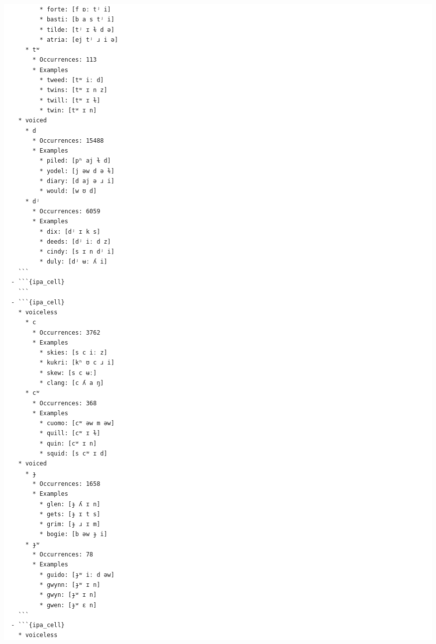 ``````{list-table}
          * forte: [f ɒː tʲ i]
          * basti: [b a s tʲ i]
          * tilde: [tʲ ɪ ɫ d ə]
          * atria: [ej tʲ ɹ i ə]
      * tʷ
        * Occurrences: 113
        * Examples
          * tweed: [tʷ iː d]
          * twins: [tʷ ɪ n z]
          * twill: [tʷ ɪ ɫ]
          * twin: [tʷ ɪ n]
    * voiced
      * d
        * Occurrences: 15488
        * Examples
          * piled: [pʰ aj ɫ d]
          * yodel: [j əw d ə ɫ]
          * diary: [d aj ə ɹ i]
          * would: [w ʊ d]
      * dʲ
        * Occurrences: 6059
        * Examples
          * dix: [dʲ ɪ k s]
          * deeds: [dʲ iː d z]
          * cindy: [s ɪ n dʲ i]
          * duly: [dʲ ʉː ʎ i]
    ```
  - ```{ipa_cell}
    ```
  - ```{ipa_cell}
    * voiceless
      * c
        * Occurrences: 3762
        * Examples
          * skies: [s c iː z]
          * kukri: [kʰ ʊ c ɹ i]
          * skew: [s c ʉː]
          * clang: [c ʎ a ŋ]
      * cʷ
        * Occurrences: 368
        * Examples
          * cuomo: [cʷ əw m əw]
          * quill: [cʷ ɪ ɫ]
          * quin: [cʷ ɪ n]
          * squid: [s cʷ ɪ d]
    * voiced
      * ɟ
        * Occurrences: 1658
        * Examples
          * glen: [ɟ ʎ ɪ n]
          * gets: [ɟ ɪ t s]
          * grim: [ɟ ɹ ɪ m]
          * bogie: [b əw ɟ i]
      * ɟʷ
        * Occurrences: 78
        * Examples
          * guido: [ɟʷ iː d əw]
          * gwynn: [ɟʷ ɪ n]
          * gwyn: [ɟʷ ɪ n]
          * gwen: [ɟʷ ɛ n]
    ```
  - ```{ipa_cell}
    * voiceless
``````